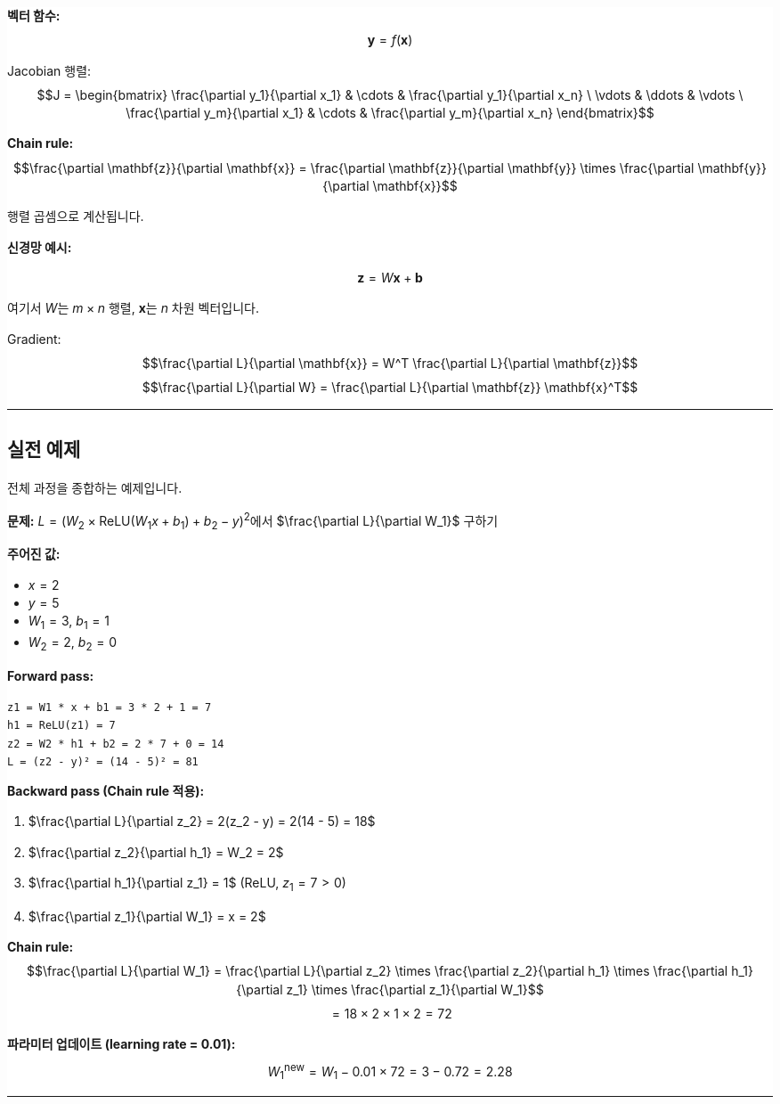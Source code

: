**벡터 함수:** $$\mathbf{y} = f(\mathbf{x})$$

Jacobian 행렬: $$J = \begin{bmatrix} \frac{\partial y_1}{\partial x_1} & \cdots & \frac{\partial y_1}{\partial x_n} \ \vdots & \ddots & \vdots \ \frac{\partial y_m}{\partial x_1} & \cdots & \frac{\partial y_m}{\partial x_n} \end{bmatrix}$$

**Chain rule:** $$\frac{\partial \mathbf{z}}{\partial \mathbf{x}} = \frac{\partial \mathbf{z}}{\partial \mathbf{y}} \times \frac{\partial \mathbf{y}}{\partial \mathbf{x}}$$

행렬 곱셈으로 계산됩니다.

**신경망 예시:**

$$\mathbf{z} = W\mathbf{x} + \mathbf{b}$$

여기서 $W$는 $m \times n$ 행렬, $\mathbf{x}$는 $n$ 차원 벡터입니다.

Gradient: $$\frac{\partial L}{\partial \mathbf{x}} = W^T \frac{\partial L}{\partial \mathbf{z}}$$ $$\frac{\partial L}{\partial W} = \frac{\partial L}{\partial \mathbf{z}} \mathbf{x}^T$$

---

## 실전 예제

전체 과정을 종합하는 예제입니다.

**문제:** $L = (W_2 \times \text{ReLU}(W_1 x + b_1) + b_2 - y)^2$에서 $\frac{\partial L}{\partial W_1}$ 구하기

**주어진 값:**

- $x = 2$
- $y = 5$
- $W_1 = 3$, $b_1 = 1$
- $W_2 = 2$, $b_2 = 0$

**Forward pass:**

```
z1 = W1 * x + b1 = 3 * 2 + 1 = 7
h1 = ReLU(z1) = 7
z2 = W2 * h1 + b2 = 2 * 7 + 0 = 14
L = (z2 - y)² = (14 - 5)² = 81
```

**Backward pass (Chain rule 적용):**

1. $\frac{\partial L}{\partial z_2} = 2(z_2 - y) = 2(14 - 5) = 18$
    
2. $\frac{\partial z_2}{\partial h_1} = W_2 = 2$
    
3. $\frac{\partial h_1}{\partial z_1} = 1$ (ReLU, $z_1 = 7 > 0$)
    
4. $\frac{\partial z_1}{\partial W_1} = x = 2$
    

**Chain rule:** $$\frac{\partial L}{\partial W_1} = \frac{\partial L}{\partial z_2} \times \frac{\partial z_2}{\partial h_1} \times \frac{\partial h_1}{\partial z_1} \times \frac{\partial z_1}{\partial W_1}$$ $$= 18 \times 2 \times 1 \times 2 = 72$$

**파라미터 업데이트 (learning rate = 0.01):** $$W_1^{\text{new}} = W_1 - 0.01 \times 72 = 3 - 0.72 = 2.28$$

---